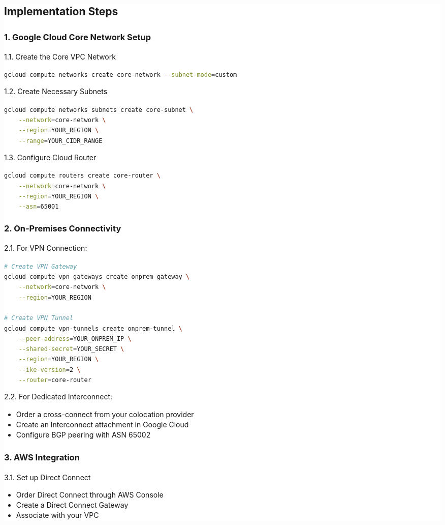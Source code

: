 ## Implementation Steps

### 1. Google Cloud Core Network Setup

1.1. Create the Core VPC Network
```bash
gcloud compute networks create core-network --subnet-mode=custom
```

1.2. Create Necessary Subnets
```bash
gcloud compute networks subnets create core-subnet \
    --network=core-network \
    --region=YOUR_REGION \
    --range=YOUR_CIDR_RANGE
```

1.3. Configure Cloud Router
```bash
gcloud compute routers create core-router \
    --network=core-network \
    --region=YOUR_REGION \
    --asn=65001
```

### 2. On-Premises Connectivity

2.1. For VPN Connection:
```bash
# Create VPN Gateway
gcloud compute vpn-gateways create onprem-gateway \
    --network=core-network \
    --region=YOUR_REGION

# Create VPN Tunnel
gcloud compute vpn-tunnels create onprem-tunnel \
    --peer-address=YOUR_ONPREM_IP \
    --shared-secret=YOUR_SECRET \
    --region=YOUR_REGION \
    --ike-version=2 \
    --router=core-router
```

2.2. For Dedicated Interconnect:
- Order a cross-connect from your colocation provider
- Create an Interconnect attachment in Google Cloud
- Configure BGP peering with ASN 65002

### 3. AWS Integration

3.1. Set up Direct Connect
- Order Direct Connect through AWS Console
- Create a Direct Connect Gateway
- Associate with your VPC
